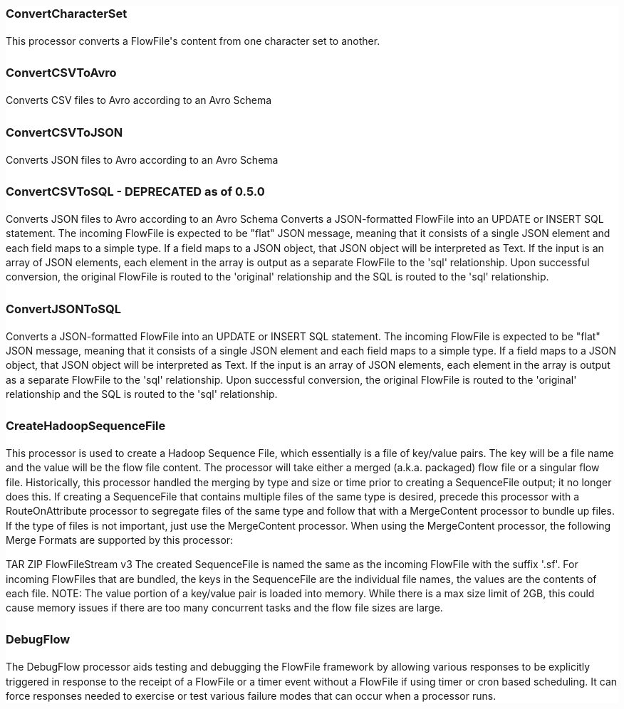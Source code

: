 ### <a name="ConvertCharacterSet"></a>ConvertCharacterSet
This processor converts a FlowFile's content from one character set to another.

### <a name="ConvertCSVToAvro"></a>ConvertCSVToAvro
Converts CSV files to Avro according to an Avro Schema

### <a name="ConvertCSVToJSON"></a>ConvertCSVToJSON
Converts JSON files to Avro according to an Avro Schema

### <a name="ConvertCSVToSQL"></a>ConvertCSVToSQL - DEPRECATED as of 0.5.0
Converts JSON files to Avro according to an Avro Schema
Converts a JSON-formatted FlowFile into an UPDATE or INSERT SQL statement. The incoming FlowFile is expected to be "flat" JSON message, meaning that it consists of a single JSON element and each field maps to a simple type. If a field maps to a JSON object, that JSON object will be interpreted as Text. If the input is an array of JSON elements, each element in the array is output as a separate FlowFile to the 'sql' relationship. Upon successful conversion, the original FlowFile is routed to the 'original' relationship and the SQL is routed to the 'sql' relationship.

### <a name="ConvertJSONToSQL"></a>ConvertJSONToSQL
Converts a JSON-formatted FlowFile into an UPDATE or INSERT SQL statement. The incoming FlowFile is expected to be "flat" JSON message, meaning that it consists of a single JSON element and each field maps to a simple type. If a field maps to a JSON object, that JSON object will be interpreted as Text. If the input is an array of JSON elements, each element in the array is output as a separate FlowFile to the 'sql' relationship. Upon successful conversion, the original FlowFile is routed to the 'original' relationship and the SQL is routed to the 'sql' relationship.

### <a name="CreateHadoopSequenceFile"></a>CreateHadoopSequenceFile
This processor is used to create a Hadoop Sequence File, which essentially is a file of key/value pairs. The key will be a file name and the value will be the flow file content. The processor will take either a merged (a.k.a. packaged) flow file or a singular flow file. Historically, this processor handled the merging by type and size or time prior to creating a SequenceFile output; it no longer does this. If creating a SequenceFile that contains multiple files of the same type is desired, precede this processor with a RouteOnAttribute processor to segregate files of the same type and follow that with a MergeContent processor to bundle up files. If the type of files is not important, just use the MergeContent processor. When using the MergeContent processor, the following Merge Formats are supported by this processor:

TAR
ZIP
FlowFileStream v3
The created SequenceFile is named the same as the incoming FlowFile with the suffix '.sf'. For incoming FlowFiles that are bundled, the keys in the SequenceFile are the individual file names, the values are the contents of each file.
NOTE: The value portion of a key/value pair is loaded into memory. While there is a max size limit of 2GB, this could cause memory issues if there are too many concurrent tasks and the flow file sizes are large.

### <a name="DebugFlow"></a>DebugFlow
The DebugFlow processor aids testing and debugging the FlowFile framework by allowing various responses to be explicitly triggered in response to the receipt of a FlowFile or a timer event without a FlowFile if using timer or cron based scheduling. It can force responses needed to exercise or test various failure modes that can occur when a processor runs.
